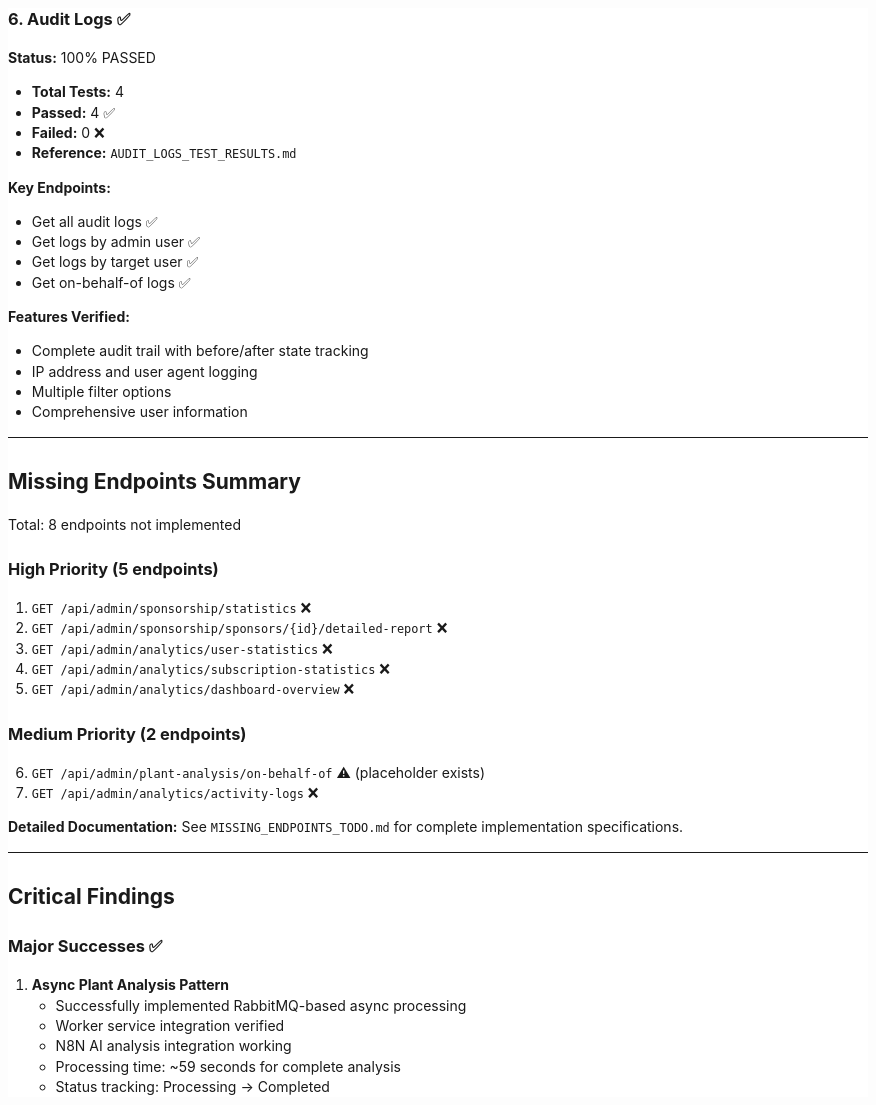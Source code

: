
### 6. Audit Logs ✅
**Status:** 100% PASSED
- **Total Tests:** 4
- **Passed:** 4 ✅
- **Failed:** 0 ❌
- **Reference:** `AUDIT_LOGS_TEST_RESULTS.md`

**Key Endpoints:**
- Get all audit logs ✅
- Get logs by admin user ✅
- Get logs by target user ✅
- Get on-behalf-of logs ✅

**Features Verified:**
- Complete audit trail with before/after state tracking
- IP address and user agent logging
- Multiple filter options
- Comprehensive user information

---

## Missing Endpoints Summary

Total: 8 endpoints not implemented

### High Priority (5 endpoints)
1. `GET /api/admin/sponsorship/statistics` ❌
2. `GET /api/admin/sponsorship/sponsors/{id}/detailed-report` ❌
3. `GET /api/admin/analytics/user-statistics` ❌
4. `GET /api/admin/analytics/subscription-statistics` ❌
5. `GET /api/admin/analytics/dashboard-overview` ❌

### Medium Priority (2 endpoints)
6. `GET /api/admin/plant-analysis/on-behalf-of` ⚠️ (placeholder exists)
7. `GET /api/admin/analytics/activity-logs` ❌

**Detailed Documentation:** See `MISSING_ENDPOINTS_TODO.md` for complete implementation specifications.

---

## Critical Findings

### Major Successes ✅

1. **Async Plant Analysis Pattern**
   - Successfully implemented RabbitMQ-based async processing
   - Worker service integration verified
   - N8N AI analysis integration working
   - Processing time: ~59 seconds for complete analysis
   - Status tracking: Processing → Completed

